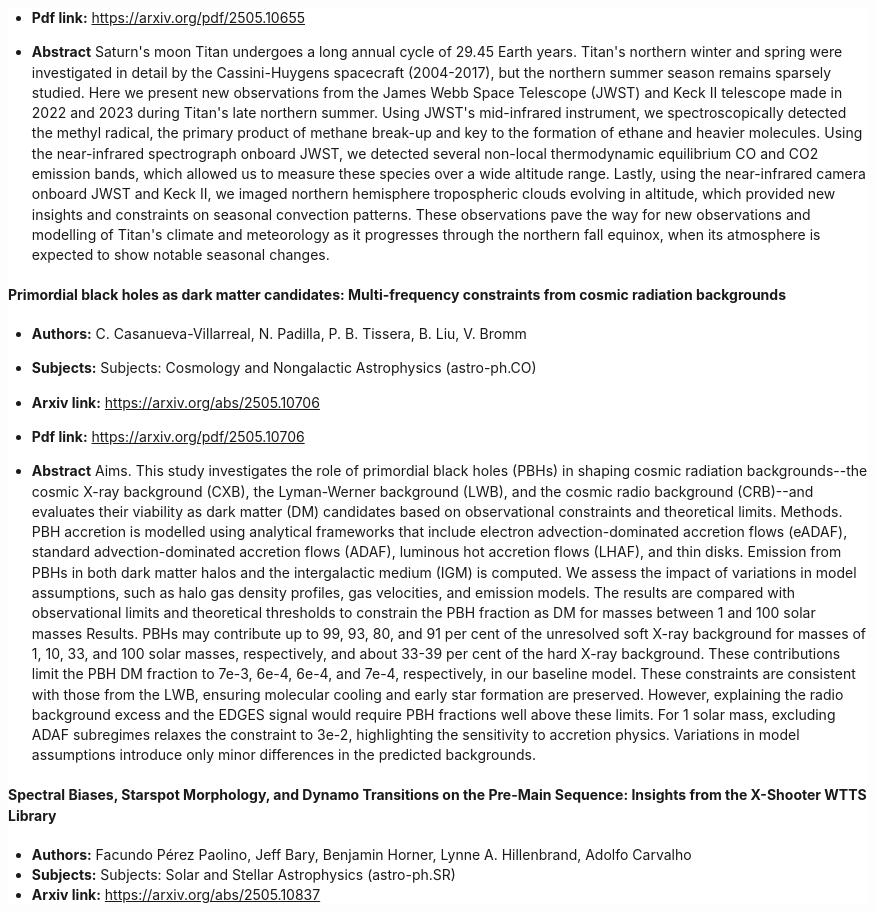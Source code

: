  - **Pdf link:** https://arxiv.org/pdf/2505.10655

 - **Abstract**
 Saturn's moon Titan undergoes a long annual cycle of 29.45 Earth years. Titan's northern winter and spring were investigated in detail by the Cassini-Huygens spacecraft (2004-2017), but the northern summer season remains sparsely studied. Here we present new observations from the James Webb Space Telescope (JWST) and Keck II telescope made in 2022 and 2023 during Titan's late northern summer. Using JWST's mid-infrared instrument, we spectroscopically detected the methyl radical, the primary product of methane break-up and key to the formation of ethane and heavier molecules. Using the near-infrared spectrograph onboard JWST, we detected several non-local thermodynamic equilibrium CO and CO2 emission bands, which allowed us to measure these species over a wide altitude range. Lastly, using the near-infrared camera onboard JWST and Keck II, we imaged northern hemisphere tropospheric clouds evolving in altitude, which provided new insights and constraints on seasonal convection patterns. These observations pave the way for new observations and modelling of Titan's climate and meteorology as it progresses through the northern fall equinox, when its atmosphere is expected to show notable seasonal changes.
#### Primordial black holes as dark matter candidates: Multi-frequency constraints from cosmic radiation backgrounds
 - **Authors:** C. Casanueva-Villarreal, N. Padilla, P. B. Tissera, B. Liu, V. Bromm
 - **Subjects:** Subjects:
Cosmology and Nongalactic Astrophysics (astro-ph.CO)
 - **Arxiv link:** https://arxiv.org/abs/2505.10706

 - **Pdf link:** https://arxiv.org/pdf/2505.10706

 - **Abstract**
 Aims. This study investigates the role of primordial black holes (PBHs) in shaping cosmic radiation backgrounds--the cosmic X-ray background (CXB), the Lyman-Werner background (LWB), and the cosmic radio background (CRB)--and evaluates their viability as dark matter (DM) candidates based on observational constraints and theoretical limits. Methods. PBH accretion is modelled using analytical frameworks that include electron advection-dominated accretion flows (eADAF), standard advection-dominated accretion flows (ADAF), luminous hot accretion flows (LHAF), and thin disks. Emission from PBHs in both dark matter halos and the intergalactic medium (IGM) is computed. We assess the impact of variations in model assumptions, such as halo gas density profiles, gas velocities, and emission models. The results are compared with observational limits and theoretical thresholds to constrain the PBH fraction as DM for masses between 1 and 100 solar masses Results. PBHs may contribute up to 99, 93, 80, and 91 per cent of the unresolved soft X-ray background for masses of 1, 10, 33, and 100 solar masses, respectively, and about 33-39 per cent of the hard X-ray background. These contributions limit the PBH DM fraction to 7e-3, 6e-4, 6e-4, and 7e-4, respectively, in our baseline model. These constraints are consistent with those from the LWB, ensuring molecular cooling and early star formation are preserved. However, explaining the radio background excess and the EDGES signal would require PBH fractions well above these limits. For 1 solar mass, excluding ADAF subregimes relaxes the constraint to 3e-2, highlighting the sensitivity to accretion physics. Variations in model assumptions introduce only minor differences in the predicted backgrounds.
#### Spectral Biases, Starspot Morphology, and Dynamo Transitions on the Pre-Main Sequence: Insights from the X-Shooter WTTS Library
 - **Authors:** Facundo Pérez Paolino, Jeff Bary, Benjamin Horner, Lynne A. Hillenbrand, Adolfo Carvalho
 - **Subjects:** Subjects:
Solar and Stellar Astrophysics (astro-ph.SR)
 - **Arxiv link:** https://arxiv.org/abs/2505.10837
